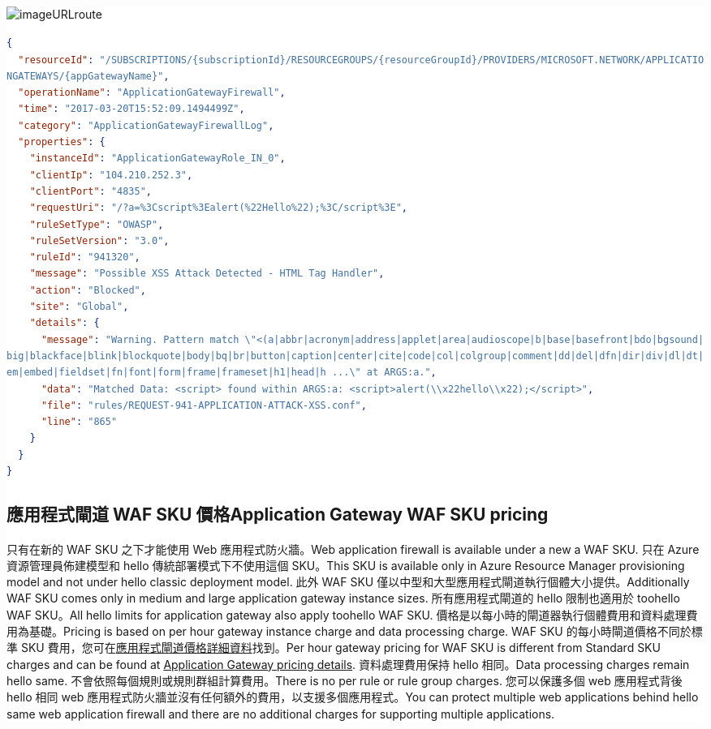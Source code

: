 ![imageURLroute](./media/application-gateway-web-application-firewall-overview/waf2.png)

```json
{
  "resourceId": "/SUBSCRIPTIONS/{subscriptionId}/RESOURCEGROUPS/{resourceGroupId}/PROVIDERS/MICROSOFT.NETWORK/APPLICATIONGATEWAYS/{appGatewayName}",
  "operationName": "ApplicationGatewayFirewall",
  "time": "2017-03-20T15:52:09.1494499Z",
  "category": "ApplicationGatewayFirewallLog",
  "properties": {
    "instanceId": "ApplicationGatewayRole_IN_0",
    "clientIp": "104.210.252.3",
    "clientPort": "4835",
    "requestUri": "/?a=%3Cscript%3Ealert(%22Hello%22);%3C/script%3E",
    "ruleSetType": "OWASP",
    "ruleSetVersion": "3.0",
    "ruleId": "941320",
    "message": "Possible XSS Attack Detected - HTML Tag Handler",
    "action": "Blocked",
    "site": "Global",
    "details": {
      "message": "Warning. Pattern match \"<(a|abbr|acronym|address|applet|area|audioscope|b|base|basefront|bdo|bgsound|big|blackface|blink|blockquote|body|bq|br|button|caption|center|cite|code|col|colgroup|comment|dd|del|dfn|dir|div|dl|dt|em|embed|fieldset|fn|font|form|frame|frameset|h1|head|h ...\" at ARGS:a.",
      "data": "Matched Data: <script> found within ARGS:a: <script>alert(\\x22hello\\x22);</script>",
      "file": "rules/REQUEST-941-APPLICATION-ATTACK-XSS.conf",
      "line": "865"
    }
  }
} 

```

## <a name="application-gateway-waf-sku-pricing"></a><span data-ttu-id="9a261-233">應用程式閘道 WAF SKU 價格</span><span class="sxs-lookup"><span data-stu-id="9a261-233">Application Gateway WAF SKU pricing</span></span>

<span data-ttu-id="9a261-234">只有在新的 WAF SKU 之下才能使用 Web 應用程式防火牆。</span><span class="sxs-lookup"><span data-stu-id="9a261-234">Web application firewall is available under a new a WAF SKU.</span></span> <span data-ttu-id="9a261-235">只在 Azure 資源管理員佈建模型和 hello 傳統部署模式下不使用這個 SKU。</span><span class="sxs-lookup"><span data-stu-id="9a261-235">This SKU is available only in Azure Resource Manager provisioning model and not under hello classic deployment model.</span></span> <span data-ttu-id="9a261-236">此外 WAF SKU 僅以中型和大型應用程式閘道執行個體大小提供。</span><span class="sxs-lookup"><span data-stu-id="9a261-236">Additionally WAF SKU comes only in medium and large application gateway instance sizes.</span></span> <span data-ttu-id="9a261-237">所有應用程式閘道的 hello 限制也適用於 toohello WAF SKU。</span><span class="sxs-lookup"><span data-stu-id="9a261-237">All hello limits for application gateway also apply toohello WAF SKU.</span></span> <span data-ttu-id="9a261-238">價格是以每小時的閘道器執行個體費用和資料處理費用為基礎。</span><span class="sxs-lookup"><span data-stu-id="9a261-238">Pricing is based on per hour gateway instance charge and data processing charge.</span></span> <span data-ttu-id="9a261-239">WAF SKU 的每小時閘道價格不同於標準 SKU 費用，您可在[應用程式閘道價格詳細資料](https://azure.microsoft.com/pricing/details/application-gateway/)找到。</span><span class="sxs-lookup"><span data-stu-id="9a261-239">Per hour gateway pricing for WAF SKU is different from Standard SKU charges and can be found at [Application Gateway pricing details](https://azure.microsoft.com/pricing/details/application-gateway/).</span></span> <span data-ttu-id="9a261-240">資料處理費用保持 hello 相同。</span><span class="sxs-lookup"><span data-stu-id="9a261-240">Data processing charges remain hello same.</span></span> <span data-ttu-id="9a261-241">不會依照每個規則或規則群組計算費用。</span><span class="sxs-lookup"><span data-stu-id="9a261-241">There is no per rule or rule group charges.</span></span> <span data-ttu-id="9a261-242">您可以保護多個 web 應用程式背後 hello 相同 web 應用程式防火牆並沒有任何額外的費用，以支援多個應用程式。</span><span class="sxs-lookup"><span data-stu-id="9a261-242">You can protect multiple web applications behind hello same web application firewall and there are no additional charges for supporting multiple applications.</span></span> 
